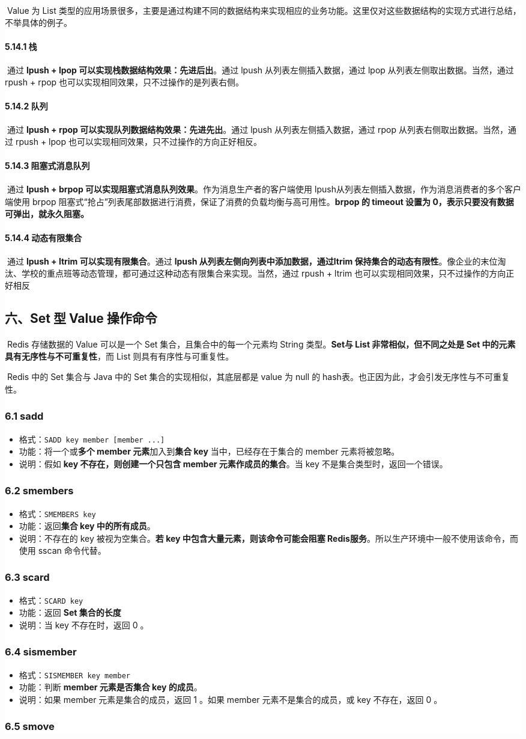 ​	Value 为 List 类型的应用场景很多，主要是通过构建不同的数据结构来实现相应的业务功能。这里仅对这些数据结构的实现方式进行总结，不举具体的例子。

#### 5.14.1  栈

​	通过 **lpush + lpop 可以实现栈数据结构效果：先进后出**。通过 lpush 从列表左侧插入数据，通过 lpop 从列表左侧取出数据。当然，通过 rpush + rpop 也可以实现相同效果，只不过操作的是列表右侧。

#### 5.14.2  队列

​	通过 **lpush + rpop 可以实现队列数据结构效果：先进先出**。通过 lpush 从列表左侧插入数据，通过 rpop 从列表右侧取出数据。当然，通过 rpush + lpop 也可以实现相同效果，只不过操作的方向正好相反。

#### 5.14.3 阻塞式消息队列

​	通过 **lpush + brpop 可以实现阻塞式消息队列效果**。作为消息生产者的客户端使用 lpush从列表左侧插入数据，作为消息消费者的多个客户端使用 brpop 阻塞式“抢占”列表尾部数据进行消费，保证了消费的负载均衡与高可用性。**brpop 的 timeout 设置为 0，表示只要没有数据可弹出，就永久阻塞。**

#### 5.14.4  动态有限集合

​	通过 **lpush + ltrim 可以实现有限集合**。通过 **lpush 从列表左侧向列表中添加数据，通过ltrim 保持集合的动态有限性**。像企业的末位淘汰、学校的重点班等动态管理，都可通过这种动态有限集合来实现。当然，通过 rpush + ltrim 也可以实现相同效果，只不过操作的方向正好相反

## 六、Set 型 Value 操作命令

​	Redis 存储数据的 Value 可以是一个 Set 集合，且集合中的每一个元素均 String 类型。**Set与 List 非常相似，但不同之处是 Set 中的元素具有无序性与不可重复性**，而 List 则具有有序性与可重复性。

​	Redis 中的 Set 集合与 Java 中的 Set 集合的实现相似，其底层都是 value 为 null 的 hash表。也正因为此，才会引发无序性与不可重复性。

### 6.1 sadd

- 格式：`SADD key member [member ...]`
- 功能：将一个或**多个 member 元素**加入到**集合 key** 当中，已经存在于集合的 member 元素将被忽略。
- 说明：假如 **key 不存在，则创建一个只包含 member 元素作成员的集合**。当 key 不是集合类型时，返回一个错误。

### 6.2 smembers

- 格式：`SMEMBERS key`
- 功能：返回**集合 key 中的所有成员**。
- 说明：不存在的 key 被视为空集合。**若 key 中包含大量元素，则该命令可能会阻塞 Redis服务**。所以生产环境中一般不使用该命令，而使用 sscan 命令代替。

### 6.3 scard

- 格式：`SCARD key`
- 功能：返回 **Set 集合的长度**
- 说明：当 key 不存在时，返回 0 。

### 6.4 sismember

- 格式：`SISMEMBER key member`
- 功能：判断 **member 元素是否集合 key 的成员**。
- 说明：如果 member 元素是集合的成员，返回 1 。如果 member 元素不是集合的成员，或 key 不存在，返回 0 。

### 6.5 smove
